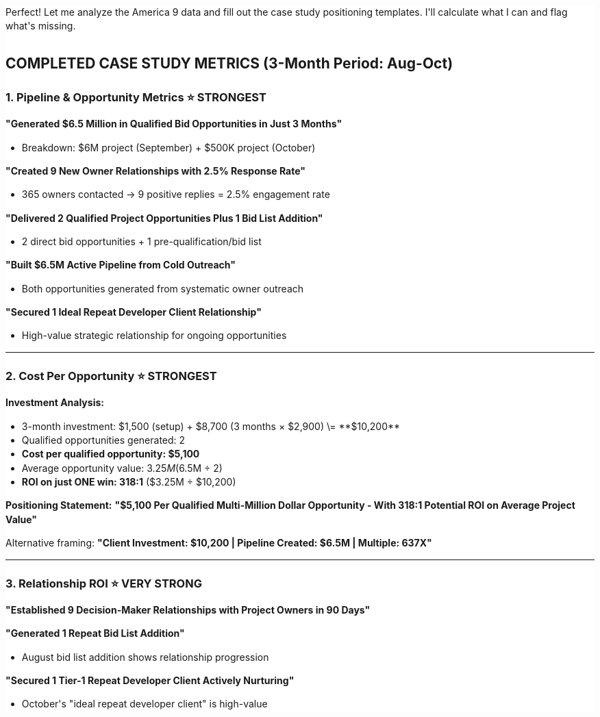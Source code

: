 Perfect\! Let me analyze the America 9 data and fill out the case study positioning templates. I'll calculate what I can and flag what's missing.

## **COMPLETED CASE STUDY METRICS (3-Month Period: Aug-Oct)**

### **1\. Pipeline & Opportunity Metrics ⭐ STRONGEST**

**"Generated $6.5 Million in Qualified Bid Opportunities in Just 3 Months"**

* Breakdown: $6M project (September) \+ $500K project (October)

**"Created 9 New Owner Relationships with 2.5% Response Rate"**

* 365 owners contacted → 9 positive replies \= 2.5% engagement rate

**"Delivered 2 Qualified Project Opportunities Plus 1 Bid List Addition"**

* 2 direct bid opportunities \+ 1 pre-qualification/bid list

**"Built $6.5M Active Pipeline from Cold Outreach"**

* Both opportunities generated from systematic owner outreach

**"Secured 1 Ideal Repeat Developer Client Relationship"**

* High-value strategic relationship for ongoing opportunities

---

### **2\. Cost Per Opportunity ⭐ STRONGEST**

**Investment Analysis:**

* 3-month investment: $1,500 (setup) \+ $8,700 (3 months × $2,900) \= **$10,200**  
* Qualified opportunities generated: 2  
* **Cost per qualified opportunity: $5,100**  
* Average opportunity value: $3.25M ($6.5M ÷ 2\)  
* **ROI on just ONE win: 318:1** ($3.25M ÷ $10,200)

**Positioning Statement:** **"$5,100 Per Qualified Multi-Million Dollar Opportunity \- With 318:1 Potential ROI on Average Project Value"**

Alternative framing: **"Client Investment: $10,200 | Pipeline Created: $6.5M | Multiple: 637X"**

---

### **3\. Relationship ROI ⭐ VERY STRONG**

**"Established 9 Decision-Maker Relationships with Project Owners in 90 Days"**

**"Generated 1 Repeat Bid List Addition"**

* August bid list addition shows relationship progression

**"Secured 1 Tier-1 Repeat Developer Client Actively Nurturing"**

* October's "ideal repeat developer client" is high-value

